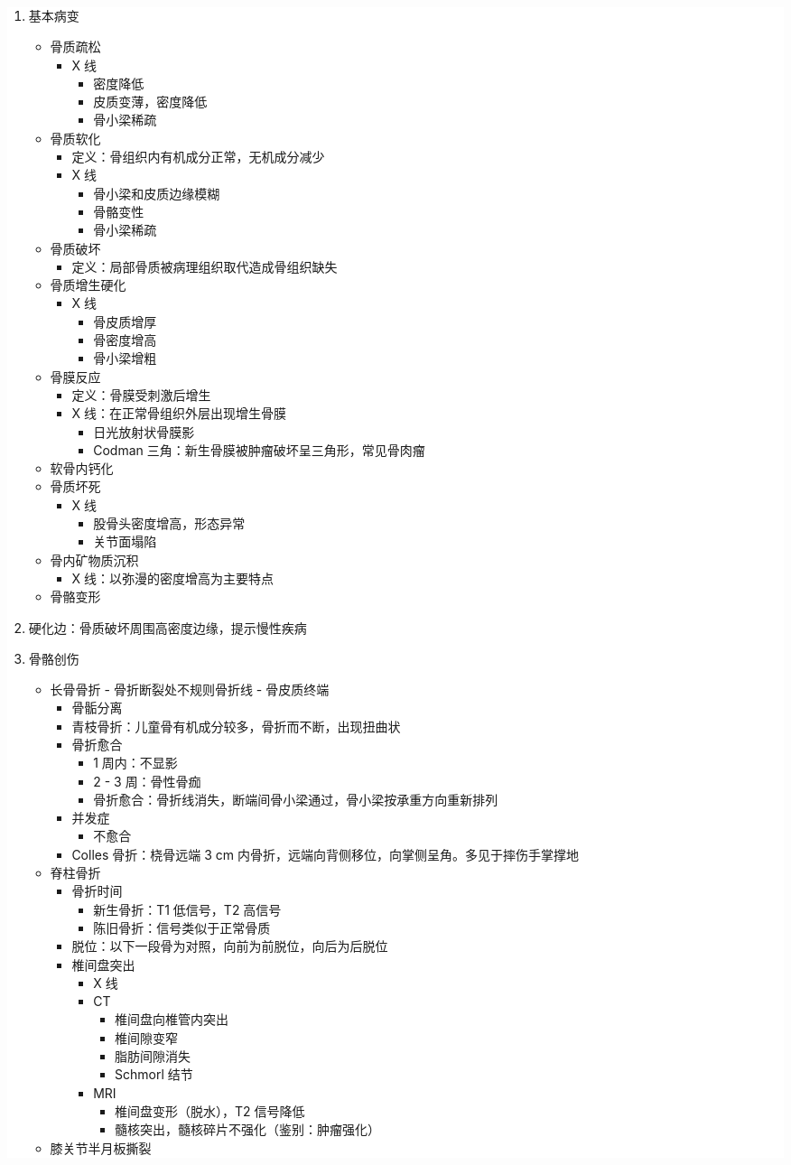 1. 基本病变
    - 骨质疏松
        - X 线
            - 密度降低
            - 皮质变薄，密度降低
            - 骨小梁稀疏
    - 骨质软化
        - 定义：骨组织内有机成分正常，无机成分减少
        - X 线
            - 骨小梁和皮质边缘模糊
            - 骨骼变性
            - 骨小梁稀疏
    - 骨质破坏
        - 定义：局部骨质被病理组织取代造成骨组织缺失
    - 骨质增生硬化
        - X 线
            - 骨皮质增厚
            - 骨密度增高
            - 骨小梁增粗
    - 骨膜反应
        - 定义：骨膜受刺激后增生
        - X 线：在正常骨组织外层出现增生骨膜
            - 日光放射状骨膜影
            - Codman 三角：新生骨膜被肿瘤破坏呈三角形，常见骨肉瘤 <!-- IMPORTANT -->
    - 软骨内钙化
    - 骨质坏死
        - X 线
            - 股骨头密度增高，形态异常
            - 关节面塌陷
    - 骨内矿物质沉积
        - X 线：以弥漫的密度增高为主要特点
    - 骨骼变形

1. 硬化边：骨质破坏周围高密度边缘，提示慢性疾病

1. 骨骼创伤
    - 长骨骨折
            - 骨折断裂处不规则骨折线
            - 骨皮质终端
        - 骨骺分离
        - 青枝骨折：儿童骨有机成分较多，骨折而不断，出现扭曲状 <!-- IMPORTANT -->
        - 骨折愈合
            - 1 周内：不显影
            - 2 - 3 周：骨性骨痂
            - 骨折愈合：骨折线消失，断端间骨小梁通过，骨小梁按承重方向重新排列
        - 并发症
            - 不愈合
        - Colles 骨折：桡骨远端 3 cm 内骨折，远端向背侧移位，向掌侧呈角。多见于摔伤手掌撑地 <!-- IMPORTANT -->
    - 脊柱骨折
        - 骨折时间
            - 新生骨折：T1 低信号，T2 高信号
            - 陈旧骨折：信号类似于正常骨质
        - 脱位：以下一段骨为对照，向前为前脱位，向后为后脱位
        - 椎间盘突出
            - X 线
            - CT
                - 椎间盘向椎管内突出
                - 椎间隙变窄
                - 脂肪间隙消失
                - Schmorl 结节
            - MRI
                - 椎间盘变形（脱水），T2 信号降低
                - 髓核突出，髓核碎片不强化（鉴别：肿瘤强化）
    - 膝关节半月板撕裂